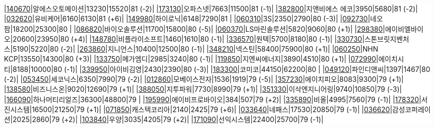 |[140670](https://finance.daum.net/quotes/A140670)|알에스오토메이션|13230|15520|81 (-2)|
|[173130](https://finance.daum.net/quotes/A173130)|오파스넷|7663|11500|81 (-1)|
|[382800](https://finance.daum.net/quotes/A382800)|지앤비에스 에코|3950|5680|81 (-2)|
|[032620](https://finance.daum.net/quotes/A032620)|유비케어|6160|6130|81 (+6)|
|[149980](https://finance.daum.net/quotes/A149980)|하이로닉|6148|7290|81 |
|[060310](https://finance.daum.net/quotes/A060310)|3S|2350|2790|80 (-3)|
|[092730](https://finance.daum.net/quotes/A092730)|네오팜|18200|25300|80 |
|[086820](https://finance.daum.net/quotes/A086820)|바이오솔루션|11700|15800|80 (-5)|
|[060370](https://finance.daum.net/quotes/A060370)|LS마린솔루션|5820|9060|80 (+1)|
|[298380](https://finance.daum.net/quotes/A298380)|에이비엘바이오|20600|23950|80 (+4)|
|[148780](https://finance.daum.net/quotes/A148780)|비플라이소프트|1460|1610|80 (-1)|
|[336570](https://finance.daum.net/quotes/A336570)|원텍|5700|8180|80 (-1)|
|[330730](https://finance.daum.net/quotes/A330730)|스톤브릿지벤처스|5190|5220|80 (-2)|
|[263860](https://finance.daum.net/quotes/A263860)|지니언스|10400|12500|80 (-1)|
|[348210](https://finance.daum.net/quotes/A348210)|넥스틴|58400|75900|80 (+1)|
|[060250](https://finance.daum.net/quotes/A060250)|NHN KCP|13550|14300|80 (+3)|
|[133750](https://finance.daum.net/quotes/A133750)|메가엠디|2985|3240|80 (-1)|
|[119850](https://finance.daum.net/quotes/A119850)|지엔씨에너지|3890|4510|80 (+1)|
|[072990](https://finance.daum.net/quotes/A072990)|에이치시티|8188|10000|80 (-1)|
|[339950](https://finance.daum.net/quotes/A339950)|아이비김영|2430|2390|80 (-3)|
|[183300](https://finance.daum.net/quotes/A183300)|코미코|44150|62200|80 |
|[049120](https://finance.daum.net/quotes/A049120)|파인디앤씨|1397|1467|80 (-2)|
|[053450](https://finance.daum.net/quotes/A053450)|세코닉스|6350|7990|79 (-2)|
|[012860](https://finance.daum.net/quotes/A012860)|모베이스전자|1536|1919|79 (-5)|
|[357230](https://finance.daum.net/quotes/A357230)|에이치피오|8083|9300|79 (+1)|
|[138580](https://finance.daum.net/quotes/A138580)|비즈니스온|9020|12690|79 (+1)|
|[388050](https://finance.daum.net/quotes/A388050)|지투파워|7730|8990|79 (+1)|
|[351330](https://finance.daum.net/quotes/A351330)|이삭엔지니어링|9740|10850|79 (-3)|
|[166090](https://finance.daum.net/quotes/A166090)|하나머티리얼즈|36300|48800|79 |
|[195990](https://finance.daum.net/quotes/A195990)|에이비프로바이오|384|507|79 (+2)|
|[335890](https://finance.daum.net/quotes/A335890)|비올|4995|7560|79 (-1)|
|[178320](https://finance.daum.net/quotes/A178320)|서진시스템|16500|21250|79 (+1)|
|[071850](https://finance.daum.net/quotes/A071850)|캐스텍코리아|2140|2425|79 (+6)|
|[033640](https://finance.daum.net/quotes/A033640)|네패스|17530|20850|79 (-1)|
|[036620](https://finance.daum.net/quotes/A036620)|감성코퍼레이션|2025|2860|79 (+2)|
|[103840](https://finance.daum.net/quotes/A103840)|우양|3035|4205|79 (+2)|
|[171090](https://finance.daum.net/quotes/A171090)|선익시스템|22400|25700|79 (-1)|
